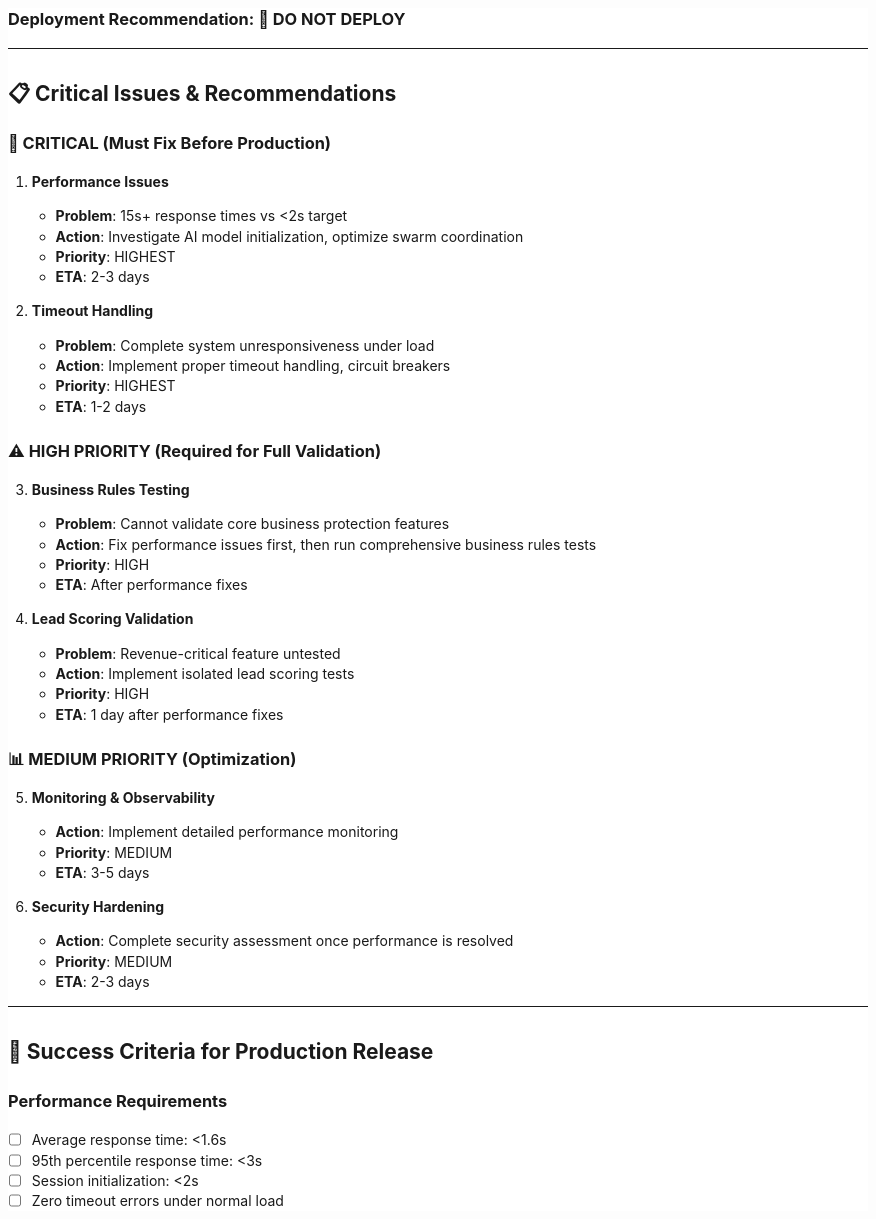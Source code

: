 ### Deployment Recommendation: 🔴 **DO NOT DEPLOY**

---

## 📋 Critical Issues & Recommendations

### 🚨 CRITICAL (Must Fix Before Production)

1. **Performance Issues**
   - **Problem**: 15s+ response times vs <2s target
   - **Action**: Investigate AI model initialization, optimize swarm coordination
   - **Priority**: HIGHEST
   - **ETA**: 2-3 days

2. **Timeout Handling**
   - **Problem**: Complete system unresponsiveness under load
   - **Action**: Implement proper timeout handling, circuit breakers
   - **Priority**: HIGHEST
   - **ETA**: 1-2 days

### ⚠️ HIGH PRIORITY (Required for Full Validation)

3. **Business Rules Testing**
   - **Problem**: Cannot validate core business protection features
   - **Action**: Fix performance issues first, then run comprehensive business rules tests
   - **Priority**: HIGH
   - **ETA**: After performance fixes

4. **Lead Scoring Validation**
   - **Problem**: Revenue-critical feature untested
   - **Action**: Implement isolated lead scoring tests
   - **Priority**: HIGH
   - **ETA**: 1 day after performance fixes

### 📊 MEDIUM PRIORITY (Optimization)

5. **Monitoring & Observability**
   - **Action**: Implement detailed performance monitoring
   - **Priority**: MEDIUM
   - **ETA**: 3-5 days

6. **Security Hardening**
   - **Action**: Complete security assessment once performance is resolved
   - **Priority**: MEDIUM
   - **ETA**: 2-3 days

---

## 🎯 Success Criteria for Production Release

### Performance Requirements
- [ ] Average response time: <1.6s
- [ ] 95th percentile response time: <3s  
- [ ] Session initialization: <2s
- [ ] Zero timeout errors under normal load
